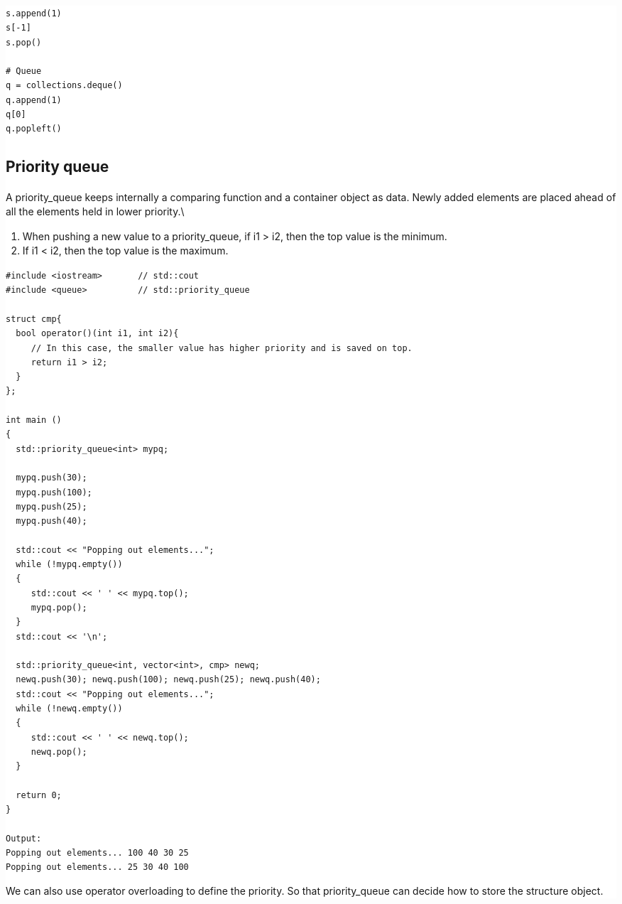 ```
s.append(1)
s[-1]
s.pop()

# Queue
q = collections.deque()
q.append(1)
q[0]
q.popleft()
```

## Priority queue
A priority_queue keeps internally a comparing function and a container object as data. Newly added elements are placed ahead of all the elements held in lower priority.\
1. When pushing a new value to a priority_queue, if i1 > i2, then the top value is the minimum.
2. If i1 < i2, then the top value is the maximum.

```
#include <iostream>       // std::cout
#include <queue>          // std::priority_queue

struct cmp{
  bool operator()(int i1, int i2){
     // In this case, the smaller value has higher priority and is saved on top.
     return i1 > i2;
  }
};

int main ()
{
  std::priority_queue<int> mypq;

  mypq.push(30);
  mypq.push(100);
  mypq.push(25);
  mypq.push(40);

  std::cout << "Popping out elements...";
  while (!mypq.empty())
  {
     std::cout << ' ' << mypq.top();
     mypq.pop();
  }
  std::cout << '\n';
  
  std::priority_queue<int, vector<int>, cmp> newq;
  newq.push(30); newq.push(100); newq.push(25); newq.push(40);
  std::cout << "Popping out elements...";
  while (!newq.empty())
  {
     std::cout << ' ' << newq.top();
     newq.pop();
  }
  
  return 0;
}

Output:
Popping out elements... 100 40 30 25
Popping out elements... 25 30 40 100
```
We can also use operator overloading to define the priority. So that priority_queue can decide how to store the structure object.